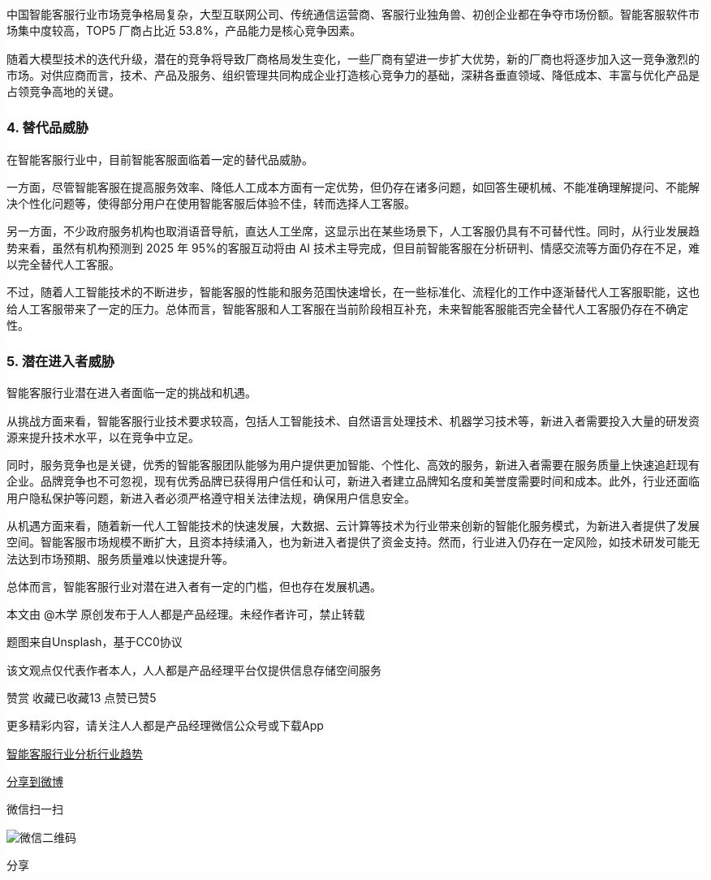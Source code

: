 中国智能客服行业市场竞争格局复杂，大型互联网公司、传统通信运营商、客服行业独角兽、初创企业都在争夺市场份额。智能客服软件市场集中度较高，TOP5 厂商占比近 53.8%，产品能力是核心竞争因素。

随着大模型技术的迭代升级，潜在的竞争将导致厂商格局发生变化，一些厂商有望进一步扩大优势，新的厂商也将逐步加入这一竞争激烈的市场。对供应商而言，技术、产品及服务、组织管理共同构成企业打造核心竞争力的基础，深耕各垂直领域、降低成本、丰富与优化产品是占领竞争高地的关键。

### 4\. 替代品威胁

在智能客服行业中，目前智能客服面临着一定的替代品威胁。

一方面，尽管智能客服在提高服务效率、降低人工成本方面有一定优势，但仍存在诸多问题，如回答生硬机械、不能准确理解提问、不能解决个性化问题等，使得部分用户在使用智能客服后体验不佳，转而选择人工客服。

另一方面，不少政府服务机构也取消语音导航，直达人工坐席，这显示出在某些场景下，人工客服仍具有不可替代性。同时，从行业发展趋势来看，虽然有机构预测到 2025 年 95%的客服互动将由 AI 技术主导完成，但目前智能客服在分析研判、情感交流等方面仍存在不足，难以完全替代人工客服。

不过，随着人工智能技术的不断进步，智能客服的性能和服务范围快速增长，在一些标准化、流程化的工作中逐渐替代人工客服职能，这也给人工客服带来了一定的压力。总体而言，智能客服和人工客服在当前阶段相互补充，未来智能客服能否完全替代人工客服仍存在不确定性。

### 5\. 潜在进入者威胁

智能客服行业潜在进入者面临一定的挑战和机遇。

从挑战方面来看，智能客服行业技术要求较高，包括人工智能技术、自然语言处理技术、机器学习技术等，新进入者需要投入大量的研发资源来提升技术水平，以在竞争中立足。

同时，服务竞争也是关键，优秀的智能客服团队能够为用户提供更加智能、个性化、高效的服务，新进入者需要在服务质量上快速追赶现有企业。品牌竞争也不可忽视，现有优秀品牌已获得用户信任和认可，新进入者建立品牌知名度和美誉度需要时间和成本。此外，行业还面临用户隐私保护等问题，新进入者必须严格遵守相关法律法规，确保用户信息安全。

从机遇方面来看，随着新一代人工智能技术的快速发展，大数据、云计算等技术为行业带来创新的智能化服务模式，为新进入者提供了发展空间。智能客服市场规模不断扩大，且资本持续涌入，也为新进入者提供了资金支持。然而，行业进入仍存在一定风险，如技术研发可能无法达到市场预期、服务质量难以快速提升等。

总体而言，智能客服行业对潜在进入者有一定的门槛，但也存在发展机遇。

本文由 @木学 原创发布于人人都是产品经理。未经作者许可，禁止转载

题图来自Unsplash，基于CC0协议

该文观点仅代表作者本人，人人都是产品经理平台仅提供信息存储空间服务

赞赏 收藏已收藏13 点赞已赞5

更多精彩内容，请关注人人都是产品经理微信公众号或下载App

[智能客服](https://www.woshipm.com/tag/%e6%99%ba%e8%83%bd%e5%ae%a2%e6%9c%8d)[行业分析](https://www.woshipm.com/tag/%e8%a1%8c%e4%b8%9a%e5%88%86%e6%9e%90)[行业趋势](https://www.woshipm.com/tag/%e8%a1%8c%e4%b8%9a%e8%b6%8b%e5%8a%bf)

[分享到微博](https://service.weibo.com/share/share.php?appkey=2775287854&title=智能客服的5分钟深度解析：产品经理必读的未来趋势&url=https://www.woshipm.com/evaluating/6142441.html&pic=https://image.woshipm.com/2023/04/14/712461c0-da8d-11ed-b334-00163e0b5ff3.jpg)

微信扫一扫

![微信二维码](https://api.pwmqr.com/qrcode/create/?url=https://www.woshipm.com/evaluating/6142441.html)

分享